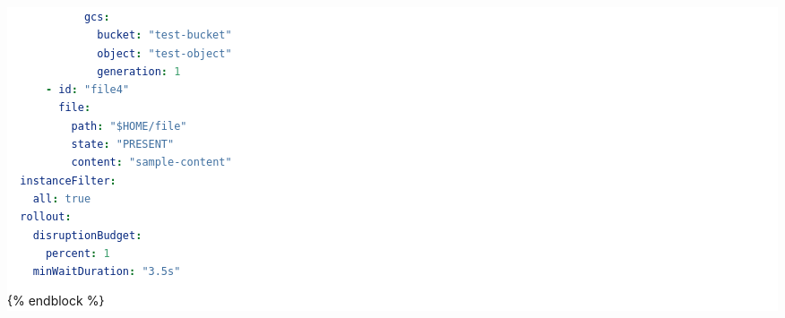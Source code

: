 ```yaml
            gcs:
              bucket: "test-bucket"
              object: "test-object"
              generation: 1
      - id: "file4"
        file:
          path: "$HOME/file"
          state: "PRESENT"
          content: "sample-content"
  instanceFilter:
    all: true
  rollout:
    disruptionBudget:
      percent: 1
    minWaitDuration: "3.5s"
```


{% endblock %}
